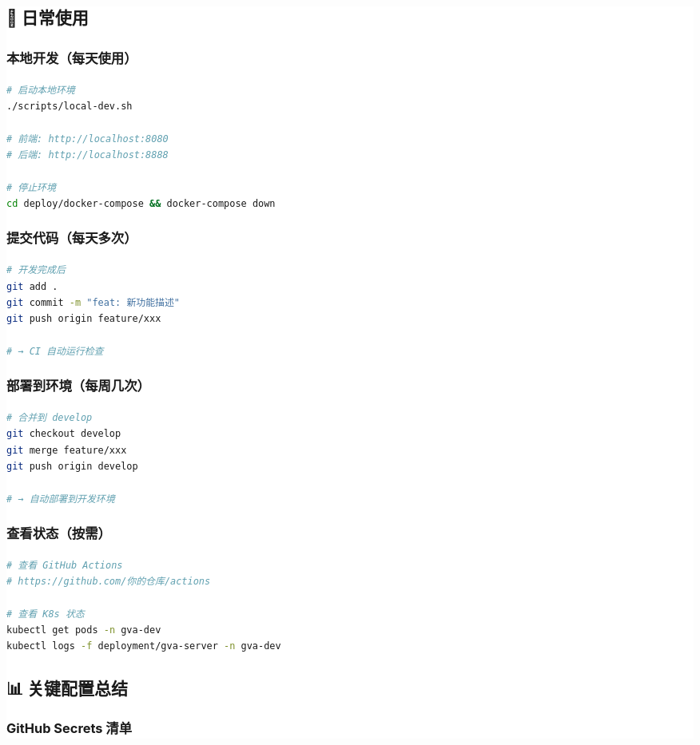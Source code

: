 ## 🎯 日常使用

### 本地开发（每天使用）

```bash
# 启动本地环境
./scripts/local-dev.sh

# 前端: http://localhost:8080
# 后端: http://localhost:8888

# 停止环境
cd deploy/docker-compose && docker-compose down
```

### 提交代码（每天多次）

```bash
# 开发完成后
git add .
git commit -m "feat: 新功能描述"
git push origin feature/xxx

# → CI 自动运行检查
```

### 部署到环境（每周几次）

```bash
# 合并到 develop
git checkout develop
git merge feature/xxx
git push origin develop

# → 自动部署到开发环境
```

### 查看状态（按需）

```bash
# 查看 GitHub Actions
# https://github.com/你的仓库/actions

# 查看 K8s 状态
kubectl get pods -n gva-dev
kubectl logs -f deployment/gva-server -n gva-dev
```

## 📊 关键配置总结

### GitHub Secrets 清单
